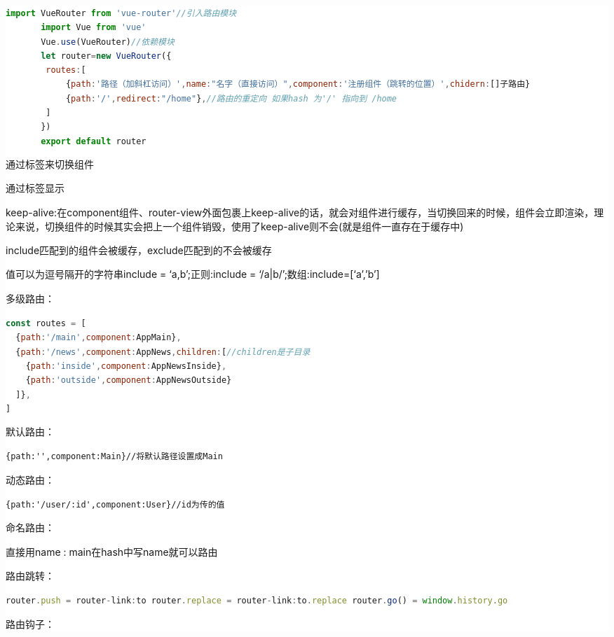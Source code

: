 ```javascript
import VueRouter from 'vue-router'//引入路由模块
       import Vue from 'vue'
       Vue.use(VueRouter)//依赖模块
       let router=new VueRouter({
       	routes:[
			{path:'路径（加斜杠访问）',name:"名字（直接访问）",component:'注册组件（跳转的位置）',chidern:[]子路由}
			{path:'/',redirect:"/home"},//路由的重定向 如果hash 为'/' 指向到 /home
       	]
       })
       export default router
```

通过<router-link to='/path'>标签来切换组件

通过<router-view>标签显示

keep-alive:在component组件、router-view外面包裹上keep-alive的话，就会对组件进行缓存，当切换回来的时候，组件会立即渲染，理论来说，切换组件的时候其实会把上一个组件销毁，使用了keep-alive则不会(就是组件一直存在于缓存中)

include匹配到的组件会被缓存，exclude匹配到的不会被缓存

值可以为逗号隔开的字符串include = ‘a,b’;正则:include = ‘/a|b/’;数组:include=\[‘a’,’b’\]

多级路由：

```javascript
const routes = [
  {path:'/main',component:AppMain},
  {path:'/news',component:AppNews,children:[//children是子目录
    {path:'inside',component:AppNewsInside},
    {path:'outside',component:AppNewsOutside}
  ]},
]
```

默认路由：

```html
{path:'',component:Main}//将默认路径设置成Main
```

动态路由：

```html
{path:'/user/:id',component:User}//id为传的值
```

命名路由：

直接用name : main在hash中写name就可以路由

路由跳转：

```javascript
router.push = router-link:to router.replace = router-link:to.replace router.go() = window.history.go
```

路由钩子：
